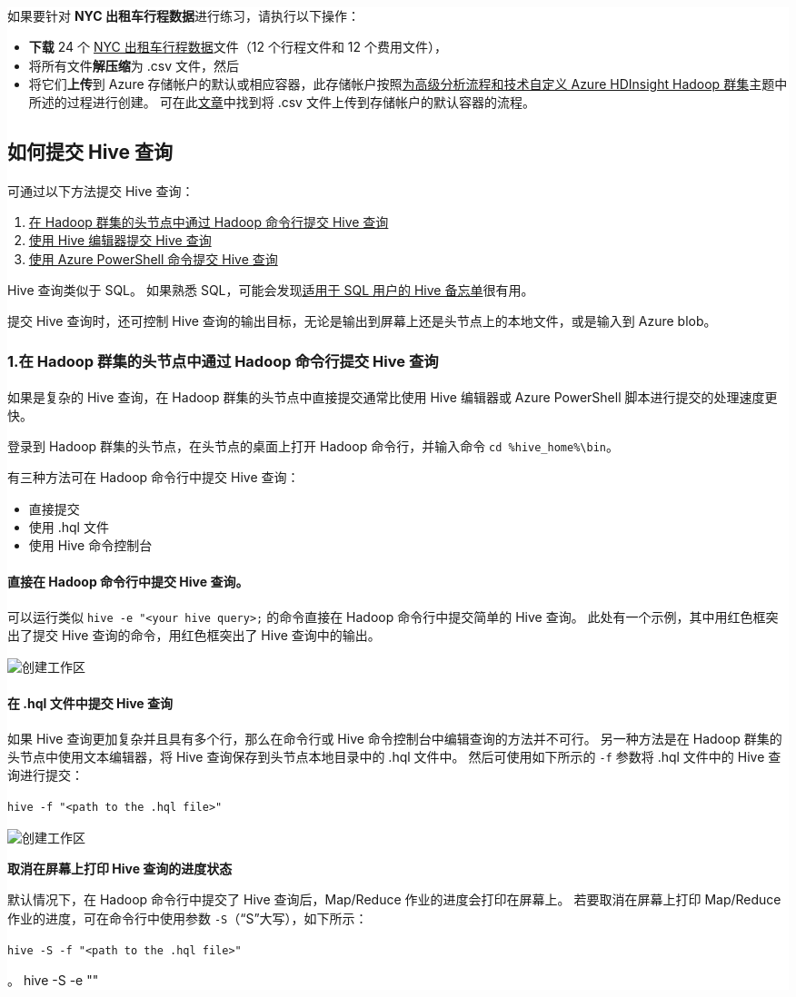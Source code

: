 如果要针对 **NYC 出租车行程数据**进行练习，请执行以下操作：

* **下载** 24 个 [NYC 出租车行程数据](http://www.andresmh.com/nyctaxitrips)文件（12 个行程文件和 12 个费用文件），
* 将所有文件**解压缩**为 .csv 文件，然后
* 将它们**上传**到 Azure 存储帐户的默认或相应容器，此存储帐户按照[为高级分析流程和技术自定义 Azure HDInsight Hadoop 群集](customize-hadoop-cluster.md)主题中所述的过程进行创建。 可在此[文章](hive-walkthrough.md#upload)中找到将 .csv 文件上传到存储帐户的默认容器的流程。

## <a name="submit"></a>如何提交 Hive 查询
可通过以下方法提交 Hive 查询：

1. [在 Hadoop 群集的头节点中通过 Hadoop 命令行提交 Hive 查询](#headnode)
2. [使用 Hive 编辑器提交 Hive 查询](#hive-editor)
3. [使用 Azure PowerShell 命令提交 Hive 查询](#ps)

Hive 查询类似于 SQL。 如果熟悉 SQL，可能会发现[适用于 SQL 用户的 Hive 备忘单](http://hortonworks.com/wp-content/uploads/2013/05/hql_cheat_sheet.pdf)很有用。

提交 Hive 查询时，还可控制 Hive 查询的输出目标，无论是输出到屏幕上还是头节点上的本地文件，或是输入到 Azure blob。

### <a name="headnode"></a> 1.在 Hadoop 群集的头节点中通过 Hadoop 命令行提交 Hive 查询
如果是复杂的 Hive 查询，在 Hadoop 群集的头节点中直接提交通常比使用 Hive 编辑器或 Azure PowerShell 脚本进行提交的处理速度更快。

登录到 Hadoop 群集的头节点，在头节点的桌面上打开 Hadoop 命令行，并输入命令 `cd %hive_home%\bin`。

有三种方法可在 Hadoop 命令行中提交 Hive 查询：

* 直接提交
* 使用 .hql 文件
* 使用 Hive 命令控制台

#### <a name="submit-hive-queries-directly-in-hadoop-command-line"></a>直接在 Hadoop 命令行中提交 Hive 查询。
可以运行类似 `hive -e "<your hive query>;` 的命令直接在 Hadoop 命令行中提交简单的 Hive 查询。 此处有一个示例，其中用红色框突出了提交 Hive 查询的命令，用红色框突出了 Hive 查询中的输出。

![创建工作区](./media/move-hive-tables/run-hive-queries-1.png)

#### <a name="submit-hive-queries-in-hql-files"></a>在 .hql 文件中提交 Hive 查询
如果 Hive 查询更加复杂并且具有多个行，那么在命令行或 Hive 命令控制台中编辑查询的方法并不可行。 另一种方法是在 Hadoop 群集的头节点中使用文本编辑器，将 Hive 查询保存到头节点本地目录中的 .hql 文件中。 然后可使用如下所示的 `-f` 参数将 .hql 文件中的 Hive 查询进行提交：

    hive -f "<path to the .hql file>"

![创建工作区](./media/move-hive-tables/run-hive-queries-3.png)

**取消在屏幕上打印 Hive 查询的进度状态**

默认情况下，在 Hadoop 命令行中提交了 Hive 查询后，Map/Reduce 作业的进度会打印在屏幕上。 若要取消在屏幕上打印 Map/Reduce 作业的进度，可在命令行中使用参数 `-S`（“S”大写），如下所示：

    hive -S -f "<path to the .hql file>"
。    hive -S -e "<Hive queries>"
